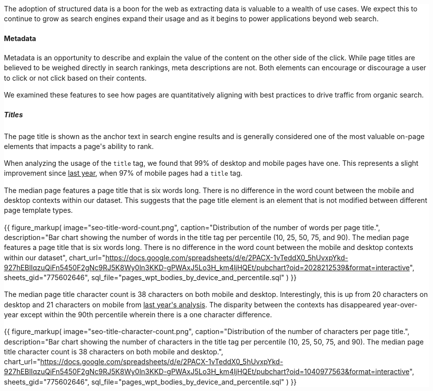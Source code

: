 The adoption of structured data is a boon for the web as extracting data is valuable to a wealth of use cases. We expect this to continue to grow as search engines expand their usage and as it begins to power applications beyond web search.

#### Metadata

Metadata is an opportunity to describe and explain the value of the content on the other side of the click. While page titles are believed to be weighed directly in search rankings, meta descriptions are not. Both elements can encourage or discourage a user to click or not click based on their contents.

We examined these features to see how pages are quantitatively aligning with best practices to drive traffic from organic search.

##### Titles

The page title is shown as the anchor text in search engine results and is generally considered one of the most valuable on-page elements that impacts a page's ability to rank.

When analyzing the usage of the `title` tag, we found that 99% of desktop and mobile pages have one. This represents a slight improvement since [last year](../2019/seo#page-titles), when 97% of mobile pages had a `title` tag.

The median page features a page title that is six words long. There is no difference in the word count between the mobile and desktop contexts within our dataset. This suggests that the page title element is an element that is not modified between different page template types.

{{ figure_markup(
  image="seo-title-word-count.png",
  caption="Distribution of the number of words per page title.",
  description="Bar chart showing the number of words in the title tag per percentile (10, 25, 50, 75, and 90). The median page features a page title that is six words long. There is no difference in the word count between the mobile and desktop contexts within our dataset",
  chart_url="https://docs.google.com/spreadsheets/d/e/2PACX-1vTeddX0_5hUvxpYkd-927hEBlIqzuQiFn5450F2gNc9RJ5K8Wy0ln3KKD-gPWAxJ5Lo3H_km4ljHQEt/pubchart?oid=2028212539&format=interactive",
  sheets_gid="775602646",
  sql_file="pages_wpt_bodies_by_device_and_percentile.sql"
) }}

The median page title character count is 38 characters on both mobile and desktop. Interestingly, this is up from 20 characters on desktop and 21 characters on mobile from [last year's analysis](../2019/seo#page-titles). The disparity between the contexts has disappeared year-over-year except within the 90th percentile wherein there is a one character difference.

{{ figure_markup(
  image="seo-title-character-count.png",
  caption="Distribution of the number of characters per page title.",
  description="Bar chart showing the number of characters in the title tag per percentile (10, 25, 50, 75, and 90). The median page title character count is 38 characters on both mobile and desktop.",
  chart_url="https://docs.google.com/spreadsheets/d/e/2PACX-1vTeddX0_5hUvxpYkd-927hEBlIqzuQiFn5450F2gNc9RJ5K8Wy0ln3KKD-gPWAxJ5Lo3H_km4ljHQEt/pubchart?oid=1040977563&format=interactive",
  sheets_gid="775602646",
  sql_file="pages_wpt_bodies_by_device_and_percentile.sql"
) }}
